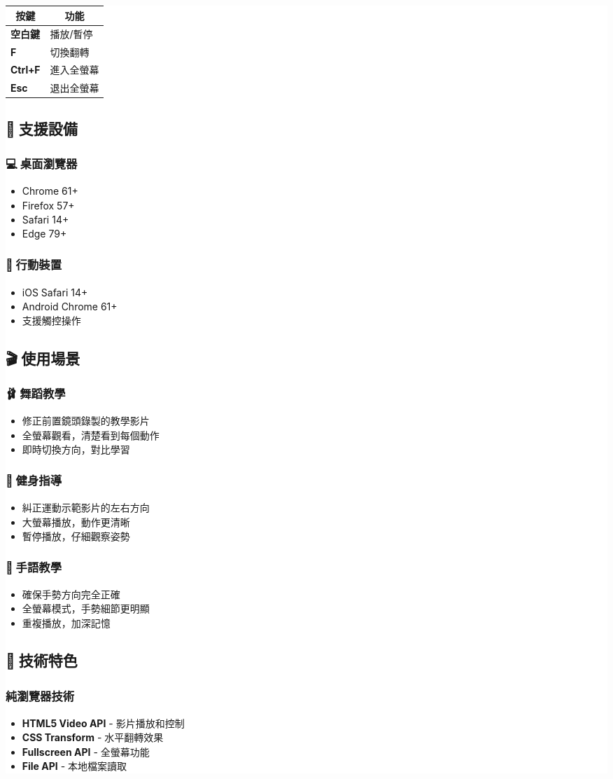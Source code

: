 | 按鍵 | 功能 |
|------|------|
| **空白鍵** | 播放/暫停 |
| **F** | 切換翻轉 |
| **Ctrl+F** | 進入全螢幕 |
| **Esc** | 退出全螢幕 |

## 📱 支援設備

### 💻 桌面瀏覽器
- Chrome 61+
- Firefox 57+
- Safari 14+
- Edge 79+

### 📱 行動裝置
- iOS Safari 14+
- Android Chrome 61+
- 支援觸控操作

## 🎬 使用場景

### 🩰 舞蹈教學
- 修正前置鏡頭錄製的教學影片
- 全螢幕觀看，清楚看到每個動作
- 即時切換方向，對比學習

### 🏃 健身指導
- 糾正運動示範影片的左右方向
- 大螢幕播放，動作更清晰
- 暫停播放，仔細觀察姿勢

### 🤟 手語教學
- 確保手勢方向完全正確
- 全螢幕模式，手勢細節更明顯
- 重複播放，加深記憶

## 🔧 技術特色

### 純瀏覽器技術
- **HTML5 Video API** - 影片播放和控制
- **CSS Transform** - 水平翻轉效果
- **Fullscreen API** - 全螢幕功能
- **File API** - 本地檔案讀取
